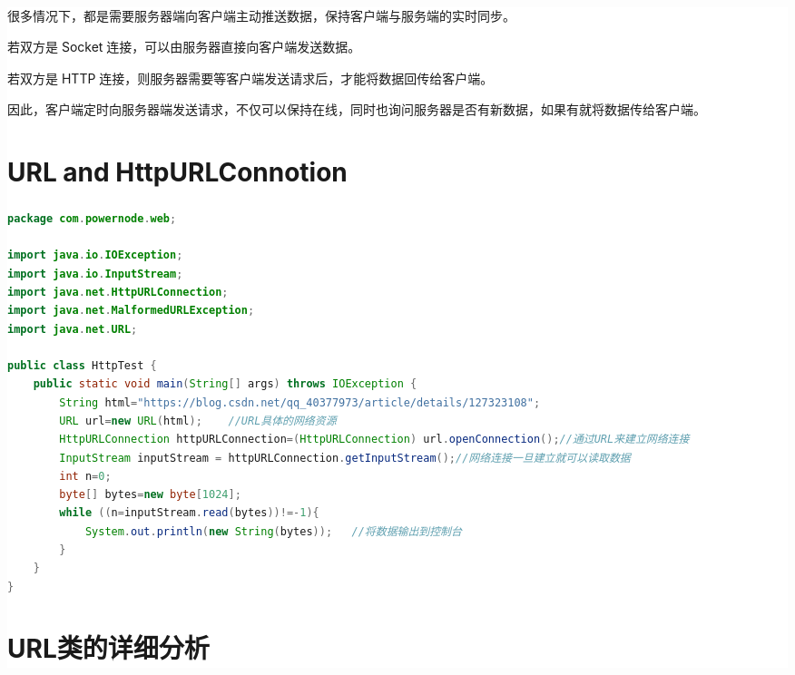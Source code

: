  

很多情况下，都是需要服务器端向客户端主动推送数据，保持客户端与服务端的实时同步。

若双方是 Socket 连接，可以由服务器直接向客户端发送数据。

若双方是 HTTP 连接，则服务器需要等客户端发送请求后，才能将数据回传给客户端。

因此，客户端定时向服务器端发送请求，不仅可以保持在线，同时也询问服务器是否有新数据，如果有就将数据传给客户端。



























# URL  and  HttpURLConnotion

```java
package com.powernode.web;

import java.io.IOException;
import java.io.InputStream;
import java.net.HttpURLConnection;
import java.net.MalformedURLException;
import java.net.URL;

public class HttpTest {
    public static void main(String[] args) throws IOException {
        String html="https://blog.csdn.net/qq_40377973/article/details/127323108";
        URL url=new URL(html);    //URL具体的网络资源
        HttpURLConnection httpURLConnection=(HttpURLConnection) url.openConnection();//通过URL来建立网络连接
        InputStream inputStream = httpURLConnection.getInputStream();//网络连接一旦建立就可以读取数据
        int n=0;
        byte[] bytes=new byte[1024];
        while ((n=inputStream.read(bytes))!=-1){
            System.out.println(new String(bytes));   //将数据输出到控制台
        }
    }
}
```

# URL类的详细分析
